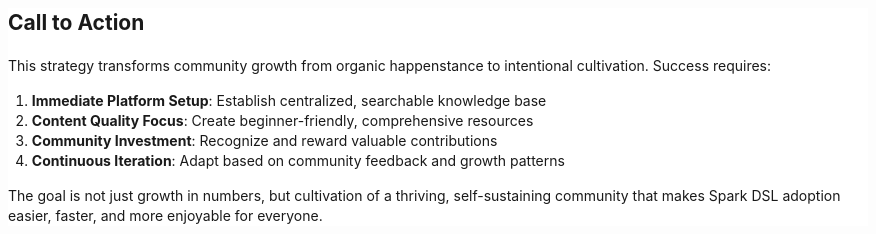 ## Call to Action

This strategy transforms community growth from organic happenstance to intentional cultivation. Success requires:

1. **Immediate Platform Setup**: Establish centralized, searchable knowledge base
2. **Content Quality Focus**: Create beginner-friendly, comprehensive resources
3. **Community Investment**: Recognize and reward valuable contributions
4. **Continuous Iteration**: Adapt based on community feedback and growth patterns

The goal is not just growth in numbers, but cultivation of a thriving, self-sustaining community that makes Spark DSL adoption easier, faster, and more enjoyable for everyone.